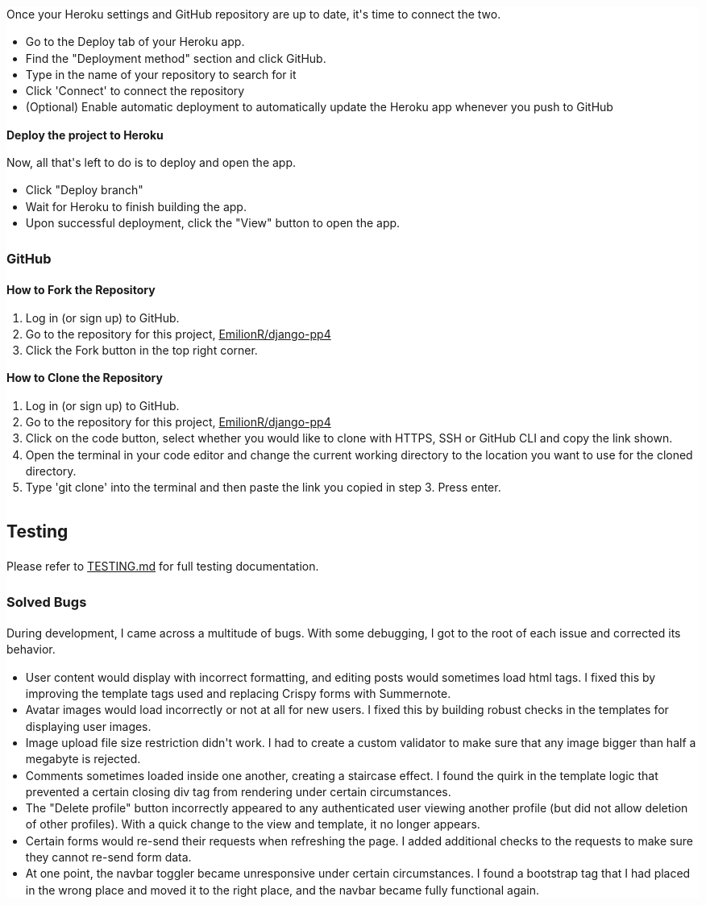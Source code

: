 Once your Heroku settings and GitHub repository are up to date, it's time to connect the two.

* Go to the Deploy tab of your Heroku app.
* Find the "Deployment method" section and click GitHub.
* Type in the name of your repository to search for it
* Click 'Connect' to connect the repository
* (Optional) Enable automatic deployment to automatically update the Heroku app whenever you push to GitHub

__Deploy the project to Heroku__

Now, all that's left to do is to deploy and open the app.

* Click "Deploy branch"
* Wait for Heroku to finish building the app.
* Upon successful deployment, click the "View" button to open the app.

### GitHub

__How to Fork the Repository__

1. Log in (or sign up) to GitHub.
2. Go to the repository for this project, [EmilionR/django-pp4](https://github.com/EmilionR/django-pp4)
3. Click the Fork button in the top right corner.

__How to Clone the Repository__

1. Log in (or sign up) to GitHub.
2. Go to the repository for this project, [EmilionR/django-pp4](https://github.com/EmilionR/django-pp4)
3. Click on the code button, select whether you would like to clone with HTTPS, SSH or GitHub CLI and copy the link shown.
4. Open the terminal in your code editor and change the current working directory to the location you want to use for the cloned directory.
5. Type 'git clone' into the terminal and then paste the link you copied in step 3. Press enter.

## Testing

Please refer to [TESTING.md](TESTING.md) for full testing documentation.

### Solved Bugs

During development, I came across a multitude of bugs. With some debugging, I got to the root of each issue and corrected its behavior.

* User content would display with incorrect formatting, and editing posts would sometimes load html tags. I fixed this by improving the template tags used and replacing Crispy forms with Summernote.
* Avatar images would load incorrectly or not at all for new users. I fixed this by building robust checks in the templates for displaying user images.
* Image upload file size restriction didn't work. I had to create a custom validator to make sure that any image bigger than half a megabyte is rejected.
* Comments sometimes loaded inside one another, creating a staircase effect. I found the quirk in the template logic that prevented a certain closing div tag from rendering under certain circumstances.
* The "Delete profile" button incorrectly appeared to any authenticated user viewing another profile (but did not allow deletion of other profiles). With a quick change to the view and template, it no longer appears.
* Certain forms would re-send their requests when refreshing the page. I added additional checks to the requests to make sure they cannot re-send form data.
* At one point, the navbar toggler became unresponsive under certain circumstances. I found a bootstrap tag that I had placed in the wrong place and moved it to the right place, and the navbar became fully functional again.
